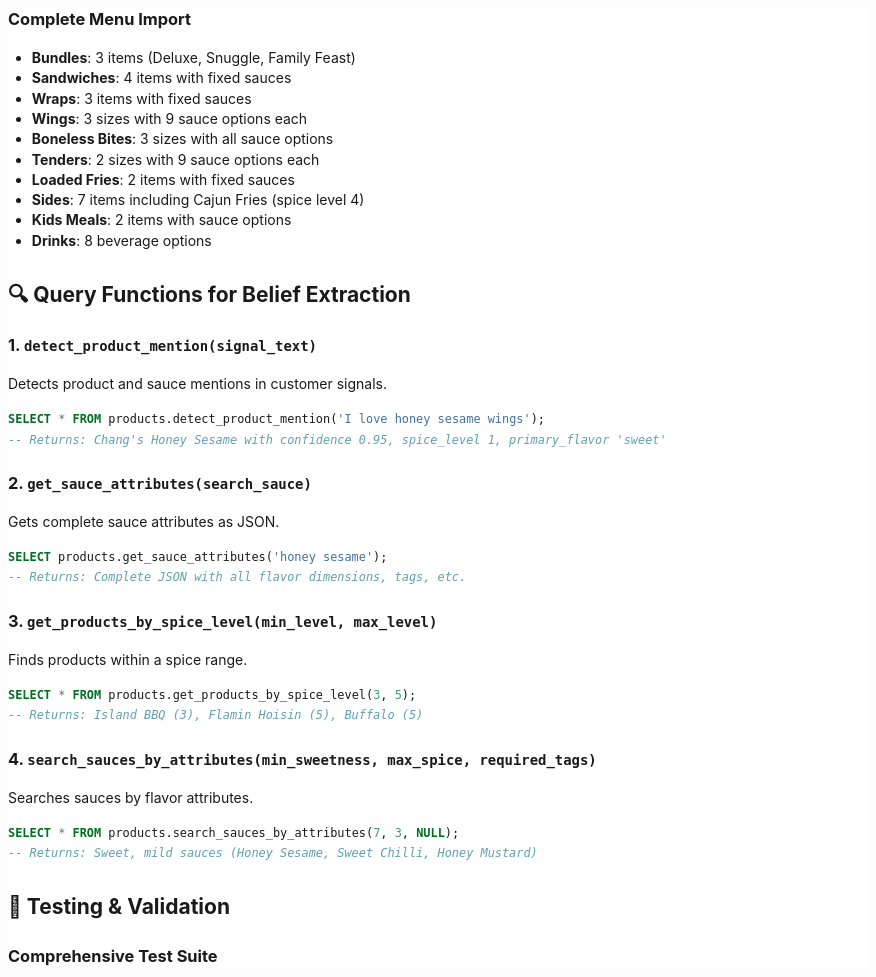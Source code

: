 ### **Complete Menu Import**

- **Bundles**: 3 items (Deluxe, Snuggle, Family Feast)
- **Sandwiches**: 4 items with fixed sauces
- **Wraps**: 3 items with fixed sauces
- **Wings**: 3 sizes with 9 sauce options each
- **Boneless Bites**: 3 sizes with all sauce options
- **Tenders**: 2 sizes with 9 sauce options each
- **Loaded Fries**: 2 items with fixed sauces
- **Sides**: 7 items including Cajun Fries (spice level 4)
- **Kids Meals**: 2 items with sauce options
- **Drinks**: 8 beverage options

## 🔍 **Query Functions for Belief Extraction**

### **1. `detect_product_mention(signal_text)`**
Detects product and sauce mentions in customer signals.

```sql
SELECT * FROM products.detect_product_mention('I love honey sesame wings');
-- Returns: Chang's Honey Sesame with confidence 0.95, spice_level 1, primary_flavor 'sweet'
```

### **2. `get_sauce_attributes(search_sauce)`**
Gets complete sauce attributes as JSON.

```sql
SELECT products.get_sauce_attributes('honey sesame');
-- Returns: Complete JSON with all flavor dimensions, tags, etc.
```

### **3. `get_products_by_spice_level(min_level, max_level)`**
Finds products within a spice range.

```sql
SELECT * FROM products.get_products_by_spice_level(3, 5);
-- Returns: Island BBQ (3), Flamin Hoisin (5), Buffalo (5)
```

### **4. `search_sauces_by_attributes(min_sweetness, max_spice, required_tags)`**
Searches sauces by flavor attributes.

```sql
SELECT * FROM products.search_sauces_by_attributes(7, 3, NULL);
-- Returns: Sweet, mild sauces (Honey Sesame, Sweet Chilli, Honey Mustard)
```

## 🧪 **Testing & Validation**

### **Comprehensive Test Suite**
